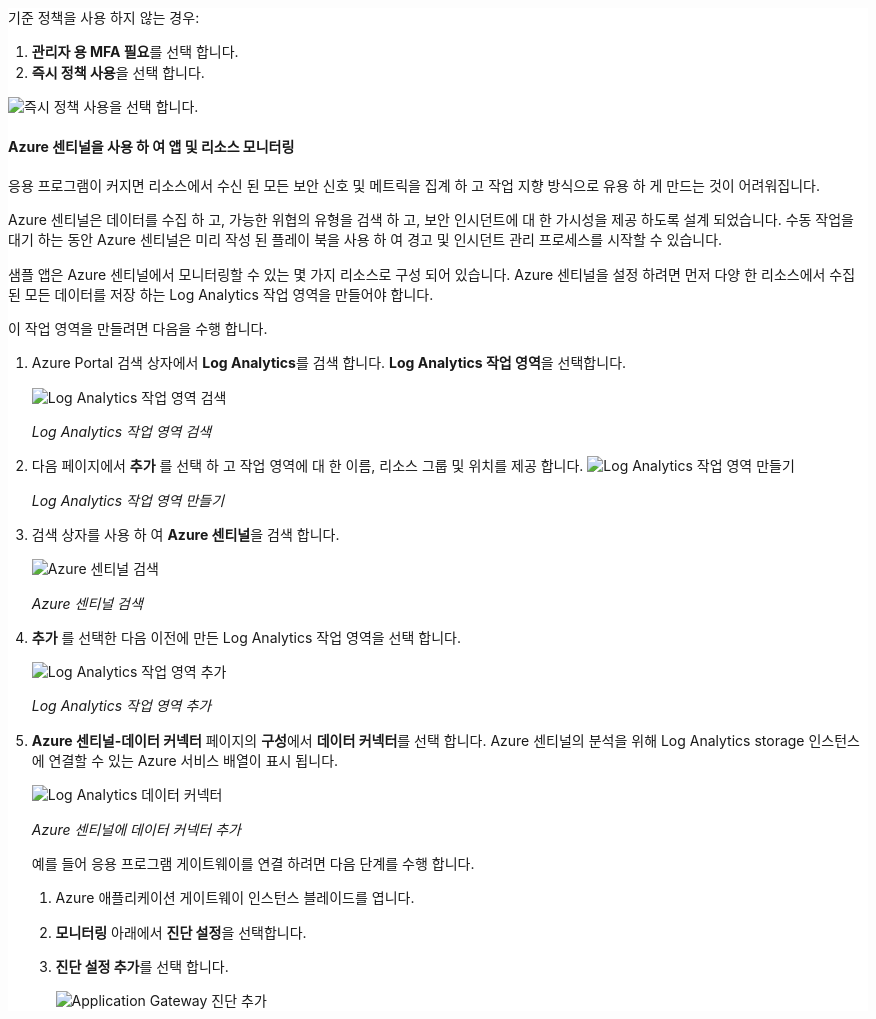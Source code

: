 기준 정책을 사용 하지 않는 경우:
1.  **관리자 용 MFA 필요**를 선택 합니다.
2.  **즉시 정책 사용**을 선택 합니다.

   ![즉시 정책 사용을 선택 합니다.](./media/secure-web-app/ad-mfa-conditional-enable.png)

#### <a name="use-azure-sentinel-to-monitor-apps-and-resources"></a>Azure 센티널을 사용 하 여 앱 및 리소스 모니터링

응용 프로그램이 커지면 리소스에서 수신 된 모든 보안 신호 및 메트릭을 집계 하 고 작업 지향 방식으로 유용 하 게 만드는 것이 어려워집니다.

Azure 센티널은 데이터를 수집 하 고, 가능한 위협의 유형을 검색 하 고, 보안 인시던트에 대 한 가시성을 제공 하도록 설계 되었습니다.
수동 작업을 대기 하는 동안 Azure 센티널은 미리 작성 된 플레이 북을 사용 하 여 경고 및 인시던트 관리 프로세스를 시작할 수 있습니다.

샘플 앱은 Azure 센티널에서 모니터링할 수 있는 몇 가지 리소스로 구성 되어 있습니다.
Azure 센티널을 설정 하려면 먼저 다양 한 리소스에서 수집 된 모든 데이터를 저장 하는 Log Analytics 작업 영역을 만들어야 합니다.

이 작업 영역을 만들려면 다음을 수행 합니다.

1. Azure Portal 검색 상자에서 **Log Analytics**를 검색 합니다. **Log Analytics 작업 영역**을 선택합니다.

   ![Log Analytics 작업 영역 검색](./media/secure-web-app/sentinel-log-analytics.png)

    *Log Analytics 작업 영역 검색*

2. 다음 페이지에서 **추가** 를 선택 하 고 작업 영역에 대 한 이름, 리소스 그룹 및 위치를 제공 합니다.
   ![Log Analytics 작업 영역 만들기](./media/secure-web-app/sentinel-log-analytics-create.png)

   *Log Analytics 작업 영역 만들기*

3. 검색 상자를 사용 하 여 **Azure 센티널**을 검색 합니다.

   ![Azure 센티널 검색](./media/secure-web-app/sentinel-add.png)

    *Azure 센티널 검색*

4. **추가** 를 선택한 다음 이전에 만든 Log Analytics 작업 영역을 선택 합니다.

   ![Log Analytics 작업 영역 추가](./media/secure-web-app/sentinel-workspace-add.png)

    *Log Analytics 작업 영역 추가*

5. **Azure 센티널-데이터 커넥터** 페이지의 **구성**에서 **데이터 커넥터**를 선택 합니다. Azure 센티널의 분석을 위해 Log Analytics storage 인스턴스에 연결할 수 있는 Azure 서비스 배열이 표시 됩니다.

   ![Log Analytics 데이터 커넥터](./media/secure-web-app/sentinel-connectors.png)

    *Azure 센티널에 데이터 커넥터 추가*

   예를 들어 응용 프로그램 게이트웨이를 연결 하려면 다음 단계를 수행 합니다.

   1. Azure 애플리케이션 게이트웨이 인스턴스 블레이드를 엽니다.
   2. **모니터링** 아래에서 **진단 설정**을 선택합니다.
   3. **진단 설정 추가**를 선택 합니다.

      ![Application Gateway 진단 추가](./media/secure-web-app/sentinel-gateway-connector.png)
